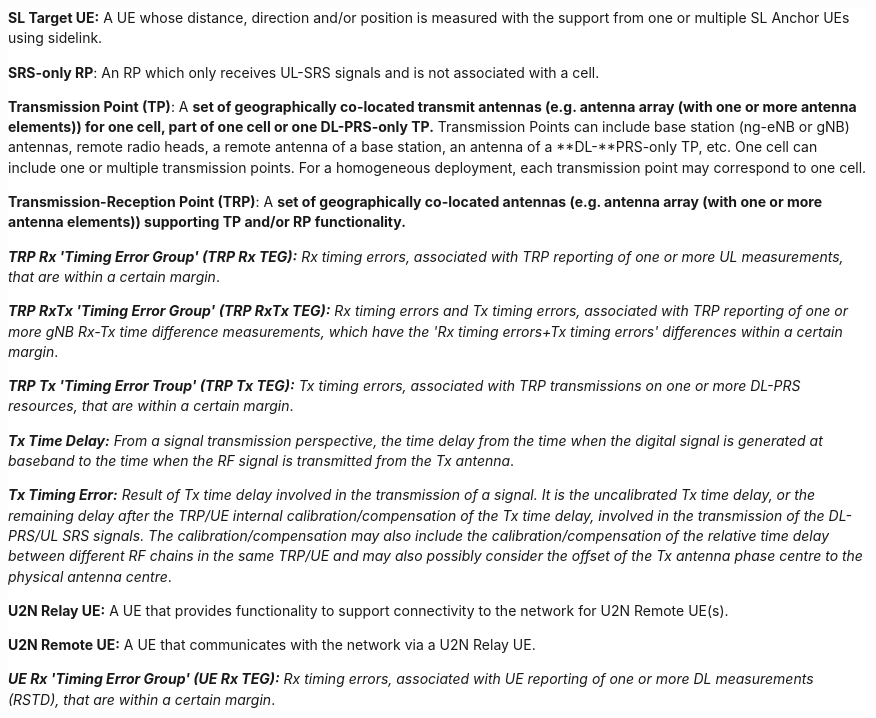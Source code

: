 **SL Target UE:** A UE whose distance, direction and/or position is
measured with the support from one or multiple SL Anchor UEs using
sidelink.

**SRS-only RP**: An RP which only receives UL-SRS signals and is not
associated with a cell.

**Transmission Point (TP)**: A **set of geographically co-located
transmit antennas (e.g. antenna array (with one or more antenna
elements)) for one cell, part of one cell or one DL-PRS-only TP.**
Transmission Points can include base station (ng-eNB or gNB) antennas,
remote radio heads, a remote antenna of a base station, an antenna of a
**DL-**PRS-only TP, etc. One cell can include one or multiple
transmission points. For a homogeneous deployment, each transmission
point may correspond to one cell.

**Transmission-Reception Point (TRP)**: A **set of geographically
co-located antennas (e.g. antenna array (with one or more antenna
elements)) supporting TP and/or RP functionality.**

***TRP Rx \'Timing Error Group\' (TRP Rx TEG):** Rx timing errors,
associated with TRP reporting of one or more UL measurements, that are
within a certain margin*.

***TRP RxTx \'Timing Error Group\' (TRP RxTx TEG):** Rx timing errors
and Tx timing errors, associated with TRP reporting of one or more gNB
Rx-Tx time difference measurements, which have the \'Rx timing errors+Tx
timing errors\' differences within a certain margin*.

***TRP Tx \'Timing Error Troup\' (TRP Tx TEG):** Tx timing errors,
associated with TRP transmissions on one or more DL-PRS resources, that
are within a certain margin*.

***Tx Time Delay:** From a signal transmission perspective, the time
delay from the time when the digital signal is generated at baseband to
the time when the RF signal is transmitted from the Tx antenna*.

***Tx Timing Error:** Result of Tx time delay involved in the
transmission of a signal. It is the uncalibrated Tx time delay, or the
remaining delay after the TRP/UE internal calibration/compensation of
the Tx time delay, involved in the transmission of the DL-PRS/UL SRS
signals. The calibration/compensation may also include the
calibration/compensation of the relative time delay between different RF
chains in the same TRP/UE and may also possibly consider the offset of
the Tx antenna phase centre to the physical antenna centre*.

**U2N Relay UE:** A UE that provides functionality to support
connectivity to the network for U2N Remote UE(s).

**U2N Remote UE:** A UE that communicates with the network via a U2N
Relay UE.

***UE Rx \'Timing Error Group\' (UE Rx TEG):** Rx timing errors,
associated with UE reporting of one or more DL measurements (RSTD), that
are within a certain margin*.
